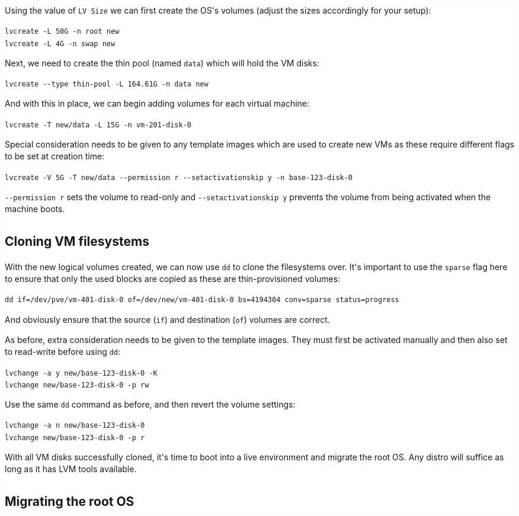 Using the value of `LV Size` we can first create the OS's volumes (adjust the sizes accordingly for your setup):

```shell
lvcreate -L 50G -n root new
lvcreate -L 4G -n swap new
```

Next, we need to create the thin pool (named `data`) which will hold the VM disks:

```shell
lvcreate --type thin-pool -L 164.61G -n data new
```

And with this in place, we can begin adding volumes for each virtual machine:

```shell
lvcreate -T new/data -L 15G -n vm-201-disk-0
```

Special consideration needs to be given to any template images which are used to create new VMs as these require different flags to be set at creation time:

```shell
lvcreate -V 5G -T new/data --permission r --setactivationskip y -n base-123-disk-0
```

`--permission r` sets the volume to read-only and `--setactivationskip y` prevents the volume from being activated when the machine boots.

## Cloning VM filesystems

With the new logical volumes created, we can now use `dd` to clone the filesystems over. It's important to use the `sparse` flag here to ensure that only the used blocks are copied as these are thin-provisioned volumes:

```shell
dd if=/dev/pve/vm-401-disk-0 of=/dev/new/vm-401-disk-0 bs=4194304 conv=sparse status=progress
```

And obviously ensure that the source (`if`) and destination (`of`) volumes are correct.

As before, extra consideration needs to be given to the template images. They must first be activated manually and then also set to read-write before using `dd`:

```shell
lvchange -a y new/base-123-disk-0 -K
lvchange new/base-123-disk-0 -p rw
```

Use the same `dd` command as before, and then revert the volume settings:

```shell
lvchange -a n new/base-123-disk-0
lvchange new/base-123-disk-0 -p r
```

With all VM disks successfully cloned, it's time to boot into a live environment and migrate the root OS. Any distro will suffice as long as it has LVM tools available.

## Migrating the root OS
